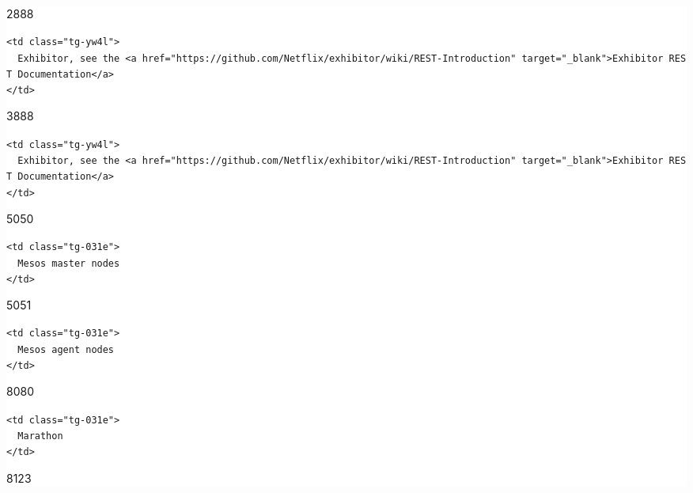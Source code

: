   <tr>
    <td class="tg-yw4l">
      2888
    </td>

    <td class="tg-yw4l">
      Exhibitor, see the <a href="https://github.com/Netflix/exhibitor/wiki/REST-Introduction" target="_blank">Exhibitor REST Documentation</a>
    </td>
  </tr>

  <tr>
    <td class="tg-yw4l">
      3888
    </td>

    <td class="tg-yw4l">
      Exhibitor, see the <a href="https://github.com/Netflix/exhibitor/wiki/REST-Introduction" target="_blank">Exhibitor REST Documentation</a>
    </td>
  </tr>

  <tr>
    <td class="tg-031e">
      5050
    </td>

    <td class="tg-031e">
      Mesos master nodes
    </td>
  </tr>

  <tr>
    <td class="tg-031e">
      5051
    </td>

    <td class="tg-031e">
      Mesos agent nodes
    </td>
  </tr>

  <tr>
    <td class="tg-031e">
      8080
    </td>

    <td class="tg-031e">
      Marathon
    </td>
  </tr>

  <tr>
    <td class="tg-031e">
      8123
    </td>
